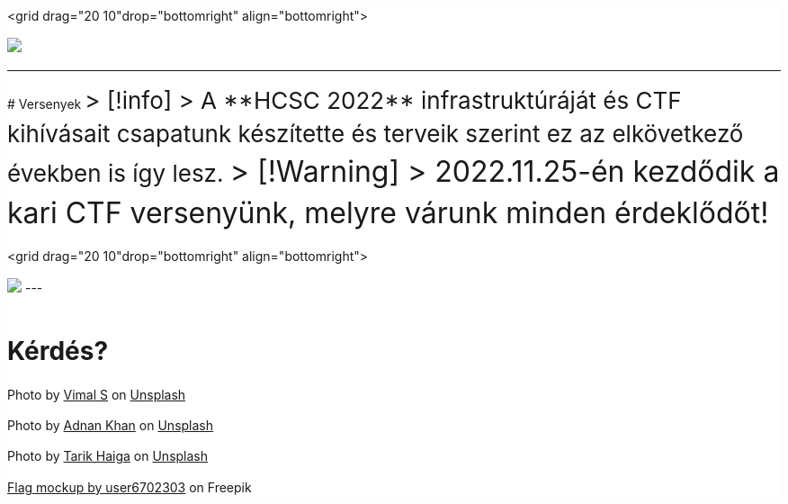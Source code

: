 
<grid drag="20 10"drop="bottomright"  align="bottomright">

<img src="https://nik.uni-obuda.hu/wp-content/uploads/2020/09/cropped-nik_inv_edited.png" height="40"/>

</grid>

---
<grid drag="48 10" drop="topleft" >
# Versenyek
</grid>




<grid drag="60 60" drop="0 0" style="font-size:26px; text-align:left">
> [!info]
> A **HCSC 2022** infrastruktúráját és CTF kihívásait csapatunk  készítette és terveik szerint ez az elkövetkező években is így lesz.
</grid>

<grid drag="60 60" drop="30 35" style="font-size:32px; text-align:left">
> [!Warning]
> 2022.11.25-én kezdődik a kari CTF versenyünk, melyre várunk minden érdeklődőt! 
</grid>



<grid drag="20 10"drop="bottomright"  align="bottomright">

<img src="https://nik.uni-obuda.hu/wp-content/uploads/2020/09/cropped-nik_inv_edited.png" height="40"/>

</grid>
---




# Kérdés?

Photo by [Vimal S](https://unsplash.com/@vimal_saran?utm_source=unsplash&utm_medium=referral&utm_content=creditCopyText) on [Unsplash](https://unsplash.com/t/3d-renders?utm_source=unsplash&utm_medium=referral&utm_content=creditCopyText)

Photo by <a href="https://unsplash.com/@adnan10?utm_source=unsplash&utm_medium=referral&utm_content=creditCopyText">Adnan Khan</a> on <a href="https://unsplash.com/s/photos/mask?utm_source=unsplash&utm_medium=referral&utm_content=creditCopyText">Unsplash</a>

Photo by <a href="https://unsplash.com/@tar1k?utm_source=unsplash&utm_medium=referral&utm_content=creditCopyText">Tarik Haiga</a> on <a href="https://unsplash.com/s/photos/mask?utm_source=unsplash&utm_medium=referral&utm_content=creditCopyText">Unsplash</a>
  


<a href="https://www.freepik.com/free-psd/waving-flag-mockup_19564707.htm#page=2&query=flag&position=10&from_view=search&track=sph">Flag mockup by user6702303</a> on Freepik

<grid drag="55 50" drop="46 20">
 <i class="far fa-flag fa-7x"></i>
</grid>

